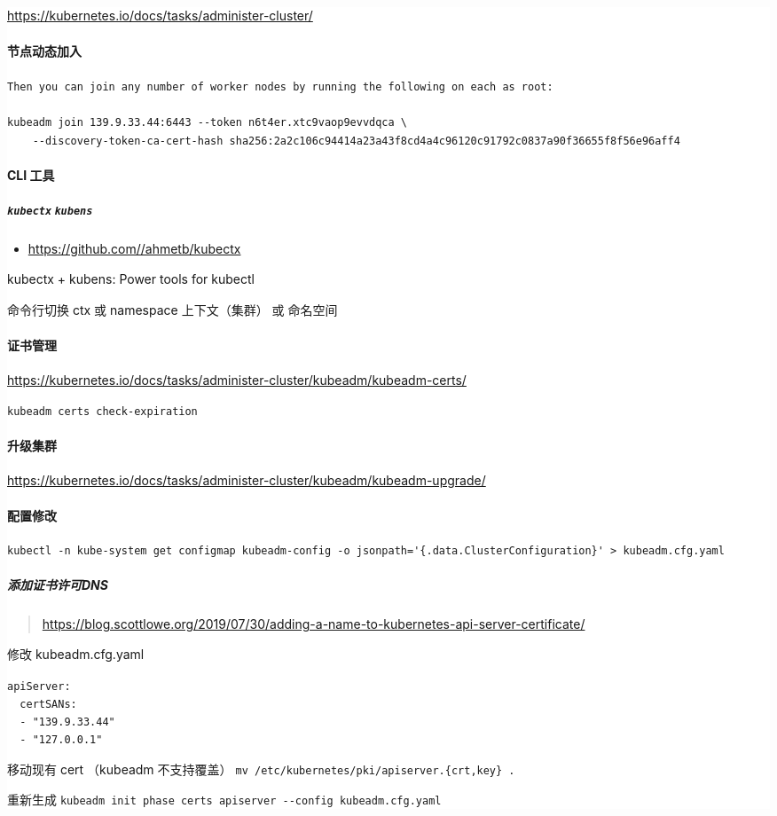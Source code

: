 https://kubernetes.io/docs/tasks/administer-cluster/

#### 节点动态加入

```
Then you can join any number of worker nodes by running the following on each as root:

kubeadm join 139.9.33.44:6443 --token n6t4er.xtc9vaop9evvdqca \
	--discovery-token-ca-cert-hash sha256:2a2c106c94414a23a43f8cd4a4c96120c91792c0837a90f36655f8f56e96aff4
```

#### CLI 工具

##### `kubectx` `kubens`

* https://github.com//ahmetb/kubectx

kubectx + kubens: Power tools for kubectl

命令行切换 ctx 或 namespace 
           上下文（集群） 或 命名空间

#### 证书管理
https://kubernetes.io/docs/tasks/administer-cluster/kubeadm/kubeadm-certs/

```
kubeadm certs check-expiration
```

#### 升级集群

https://kubernetes.io/docs/tasks/administer-cluster/kubeadm/kubeadm-upgrade/

#### 配置修改

```
kubectl -n kube-system get configmap kubeadm-config -o jsonpath='{.data.ClusterConfiguration}' > kubeadm.cfg.yaml
```

##### 添加证书许可DNS
> https://blog.scottlowe.org/2019/07/30/adding-a-name-to-kubernetes-api-server-certificate/


修改 kubeadm.cfg.yaml

```
apiServer:
  certSANs:
  - "139.9.33.44"
  - "127.0.0.1"
```

移动现有 cert （kubeadm 不支持覆盖）
`mv /etc/kubernetes/pki/apiserver.{crt,key} .`

重新生成
`kubeadm init phase certs apiserver --config kubeadm.cfg.yaml`
